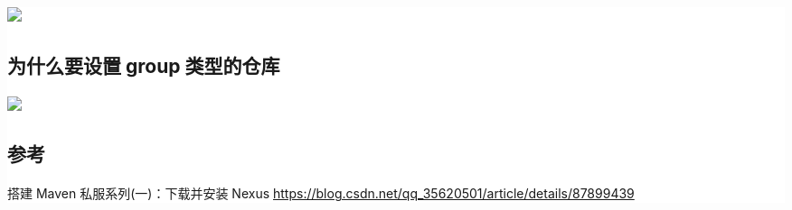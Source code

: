 ![](https://upload-images.jianshu.io/upload_images/1662509-ddebbae3be631f3f.png?imageMogr2/auto-orient/strip%7CimageView2/2/w/1240)

## 为什么要设置 group 类型的仓库

![](//upload-images.jianshu.io/upload_images/8339984-caaca3281bf21c9d.png?imageMogr2/auto-orient/strip|imageView2/2/w/1200/format/webp)

## 参考

搭建 Maven 私服系列(一)：下载并安装 Nexus
<https://blog.csdn.net/qq_35620501/article/details/87899439>

